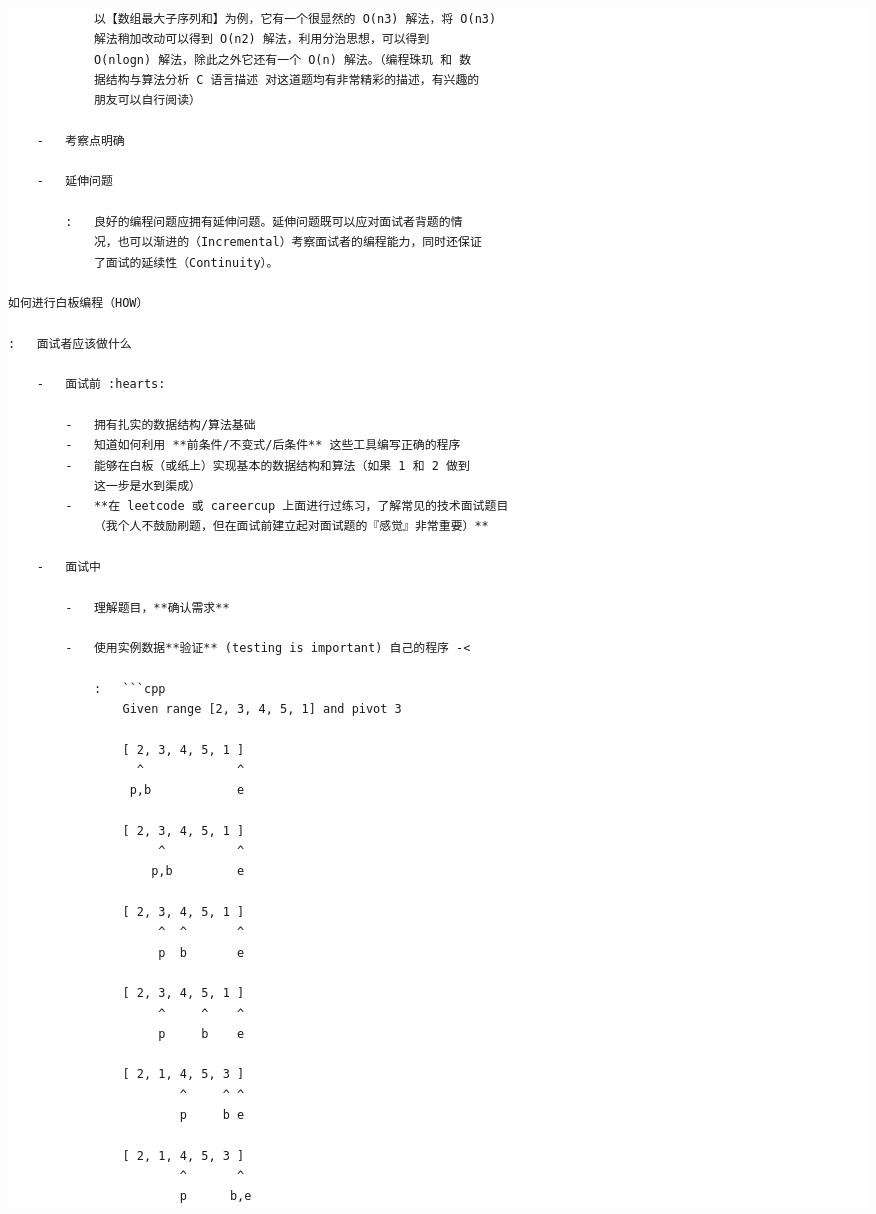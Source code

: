                 以【数组最大子序列和】为例，它有一个很显然的 O(n3) 解法，将 O(n3)
                解法稍加改动可以得到 O(n2) 解法，利用分治思想，可以得到
                O(nlogn) 解法，除此之外它还有一个 O(n) 解法。（编程珠玑 和 数
                据结构与算法分析 C 语言描述 对这道题均有非常精彩的描述，有兴趣的
                朋友可以自行阅读）

        -   考察点明确

        -   延伸问题

            :   良好的编程问题应拥有延伸问题。延伸问题既可以应对面试者背题的情
                况，也可以渐进的（Incremental）考察面试者的编程能力，同时还保证
                了面试的延续性（Continuity）。

    如何进行白板编程（HOW）

    :   面试者应该做什么

        -   面试前 :hearts:

            -   拥有扎实的数据结构/算法基础
            -   知道如何利用 **前条件/不变式/后条件** 这些工具编写正确的程序
            -   能够在白板（或纸上）实现基本的数据结构和算法（如果 1 和 2 做到
                这一步是水到渠成）
            -   **在 leetcode 或 careercup 上面进行过练习，了解常见的技术面试题目
                （我个人不鼓励刷题，但在面试前建立起对面试题的『感觉』非常重要）**

        -   面试中

            -   理解题目，**确认需求**

            -   使用实例数据**验证** (testing is important) 自己的程序 -<

                :   ```cpp
                    Given range [2, 3, 4, 5, 1] and pivot 3

                    [ 2, 3, 4, 5, 1 ]
                      ^             ^
                     p,b            e

                    [ 2, 3, 4, 5, 1 ]
                         ^          ^
                        p,b         e

                    [ 2, 3, 4, 5, 1 ]
                         ^  ^       ^
                         p  b       e

                    [ 2, 3, 4, 5, 1 ]
                         ^     ^    ^
                         p     b    e

                    [ 2, 1, 4, 5, 3 ]
                            ^     ^ ^
                            p     b e

                    [ 2, 1, 4, 5, 3 ]
                            ^       ^
                            p      b,e
